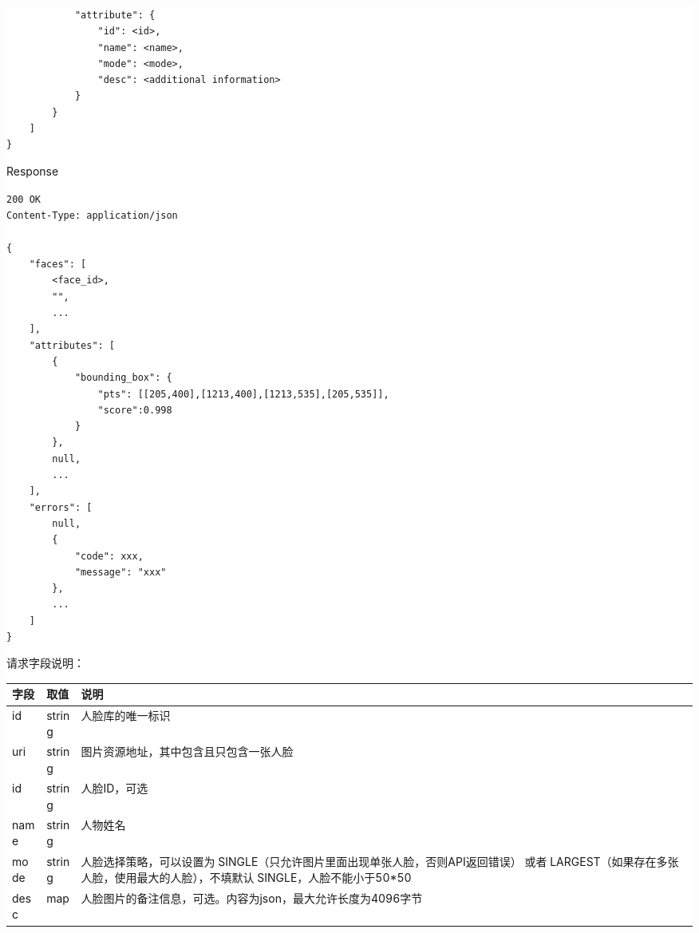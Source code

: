 ```
			"attribute": {
				"id": <id>,
				"name": <name>,
				"mode": <mode>,
				"desc": <additional information>
			}
		}
	]
}
```

Response

```
200 OK
Content-Type: application/json

{
	"faces": [
		<face_id>,
		"",
		...
	],
	"attributes": [
		{
			"bounding_box": {
				"pts": [[205,400],[1213,400],[1213,535],[205,535]],
				"score":0.998
			}
		},
		null,
		...
	],
	"errors": [
		null,
		{
			"code": xxx,
			"message": "xxx"
		},
		...
	]
}
```
请求字段说明：

|字段|取值|说明|
|:---|:---|:---|
|id|string|人脸库的唯一标识|
|uri|string|图片资源地址，其中包含且只包含一张人脸|
|id|string|人脸ID，可选|
|name|string|人物姓名|
|mode|string|人脸选择策略，可以设置为 SINGLE（只允许图片里面出现单张人脸，否则API返回错误） 或者 LARGEST（如果存在多张人脸，使用最大的人脸），不填默认 SINGLE，人脸不能小于50*50 |
|desc|map|人脸图片的备注信息，可选。内容为json，最大允许长度为4096字节 |
